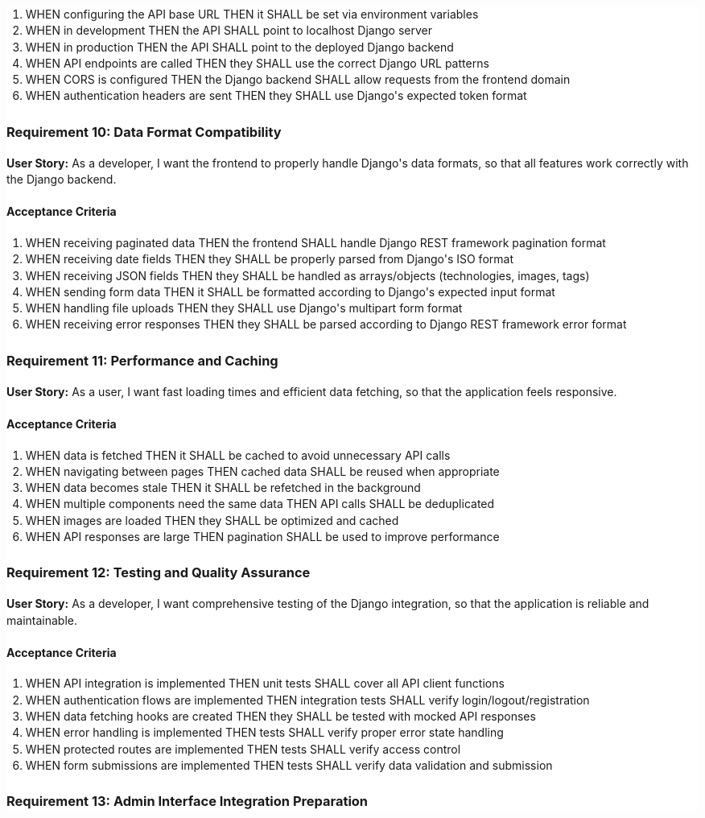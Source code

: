 1. WHEN configuring the API base URL THEN it SHALL be set via environment variables
2. WHEN in development THEN the API SHALL point to localhost Django server
3. WHEN in production THEN the API SHALL point to the deployed Django backend
4. WHEN API endpoints are called THEN they SHALL use the correct Django URL patterns
5. WHEN CORS is configured THEN the Django backend SHALL allow requests from the frontend domain
6. WHEN authentication headers are sent THEN they SHALL use Django's expected token format

### Requirement 10: Data Format Compatibility

**User Story:** As a developer, I want the frontend to properly handle Django's data formats, so that all features work correctly with the Django backend.

#### Acceptance Criteria

1. WHEN receiving paginated data THEN the frontend SHALL handle Django REST framework pagination format
2. WHEN receiving date fields THEN they SHALL be properly parsed from Django's ISO format
3. WHEN receiving JSON fields THEN they SHALL be handled as arrays/objects (technologies, images, tags)
4. WHEN sending form data THEN it SHALL be formatted according to Django's expected input format
5. WHEN handling file uploads THEN they SHALL use Django's multipart form format
6. WHEN receiving error responses THEN they SHALL be parsed according to Django REST framework error format

### Requirement 11: Performance and Caching

**User Story:** As a user, I want fast loading times and efficient data fetching, so that the application feels responsive.

#### Acceptance Criteria

1. WHEN data is fetched THEN it SHALL be cached to avoid unnecessary API calls
2. WHEN navigating between pages THEN cached data SHALL be reused when appropriate
3. WHEN data becomes stale THEN it SHALL be refetched in the background
4. WHEN multiple components need the same data THEN API calls SHALL be deduplicated
5. WHEN images are loaded THEN they SHALL be optimized and cached
6. WHEN API responses are large THEN pagination SHALL be used to improve performance

### Requirement 12: Testing and Quality Assurance

**User Story:** As a developer, I want comprehensive testing of the Django integration, so that the application is reliable and maintainable.

#### Acceptance Criteria

1. WHEN API integration is implemented THEN unit tests SHALL cover all API client functions
2. WHEN authentication flows are implemented THEN integration tests SHALL verify login/logout/registration
3. WHEN data fetching hooks are created THEN they SHALL be tested with mocked API responses
4. WHEN error handling is implemented THEN tests SHALL verify proper error state handling
5. WHEN protected routes are implemented THEN tests SHALL verify access control
6. WHEN form submissions are implemented THEN tests SHALL verify data validation and submission

### Requirement 13: Admin Interface Integration Preparation
